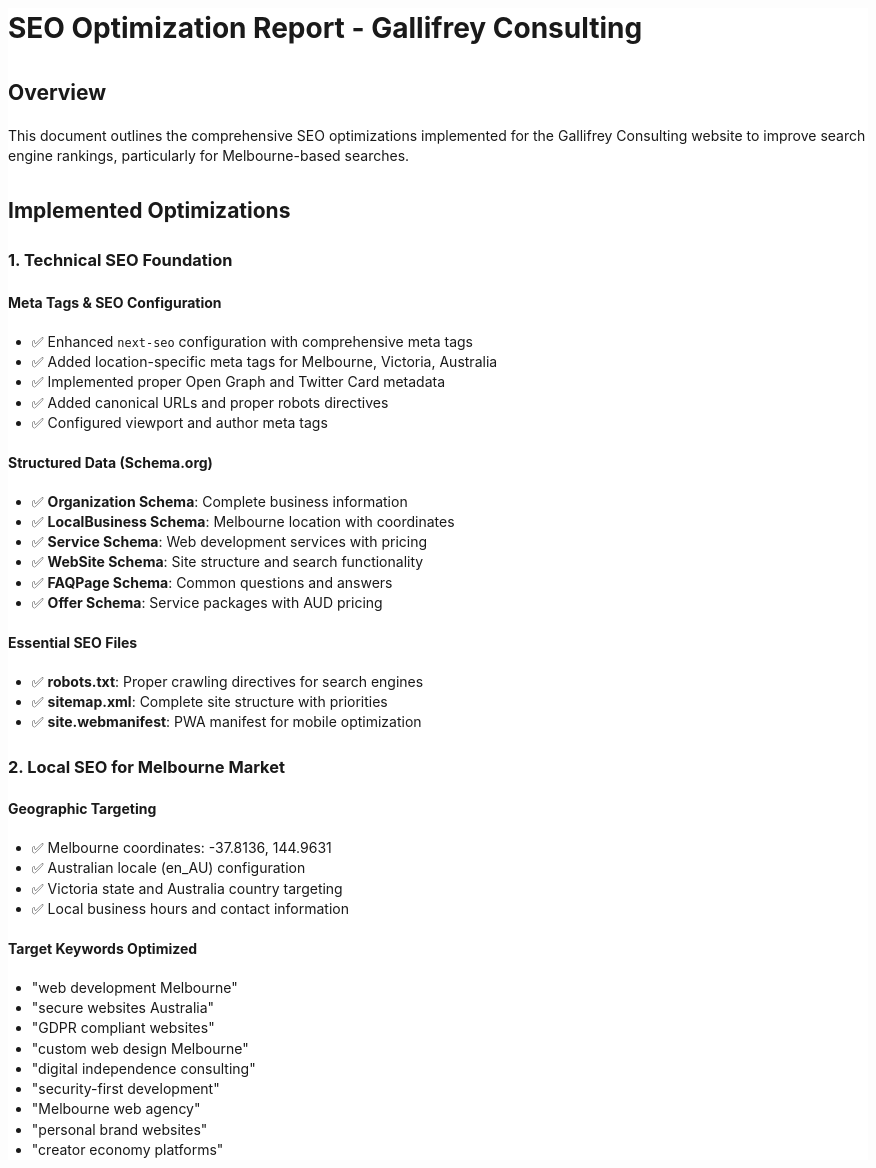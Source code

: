# SEO Optimization Report - Gallifrey Consulting

## Overview

This document outlines the comprehensive SEO optimizations implemented for the Gallifrey Consulting website to improve search engine rankings, particularly for Melbourne-based searches.

## Implemented Optimizations

### 1. Technical SEO Foundation

#### Meta Tags & SEO Configuration

- ✅ Enhanced `next-seo` configuration with comprehensive meta tags
- ✅ Added location-specific meta tags for Melbourne, Victoria, Australia
- ✅ Implemented proper Open Graph and Twitter Card metadata
- ✅ Added canonical URLs and proper robots directives
- ✅ Configured viewport and author meta tags

#### Structured Data (Schema.org)

- ✅ **Organization Schema**: Complete business information
- ✅ **LocalBusiness Schema**: Melbourne location with coordinates
- ✅ **Service Schema**: Web development services with pricing
- ✅ **WebSite Schema**: Site structure and search functionality
- ✅ **FAQPage Schema**: Common questions and answers
- ✅ **Offer Schema**: Service packages with AUD pricing

#### Essential SEO Files

- ✅ **robots.txt**: Proper crawling directives for search engines
- ✅ **sitemap.xml**: Complete site structure with priorities
- ✅ **site.webmanifest**: PWA manifest for mobile optimization

### 2. Local SEO for Melbourne Market

#### Geographic Targeting

- ✅ Melbourne coordinates: -37.8136, 144.9631
- ✅ Australian locale (en_AU) configuration
- ✅ Victoria state and Australia country targeting
- ✅ Local business hours and contact information

#### Target Keywords Optimized

- "web development Melbourne"
- "secure websites Australia"
- "GDPR compliant websites"
- "custom web design Melbourne"
- "digital independence consulting"
- "security-first development"
- "Melbourne web agency"
- "personal brand websites"
- "creator economy platforms"
